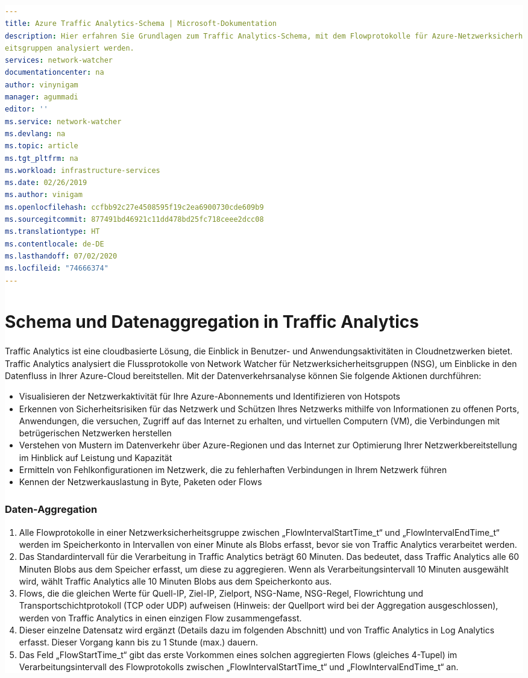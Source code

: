 ```yaml
---
title: Azure Traffic Analytics-Schema | Microsoft-Dokumentation
description: Hier erfahren Sie Grundlagen zum Traffic Analytics-Schema, mit dem Flowprotokolle für Azure-Netzwerksicherheitsgruppen analysiert werden.
services: network-watcher
documentationcenter: na
author: vinynigam
manager: agummadi
editor: ''
ms.service: network-watcher
ms.devlang: na
ms.topic: article
ms.tgt_pltfrm: na
ms.workload: infrastructure-services
ms.date: 02/26/2019
ms.author: vinigam
ms.openlocfilehash: ccfbb92c27e4508595f19c2ea6900730cde609b9
ms.sourcegitcommit: 877491bd46921c11dd478bd25fc718ceee2dcc08
ms.translationtype: HT
ms.contentlocale: de-DE
ms.lasthandoff: 07/02/2020
ms.locfileid: "74666374"
---
```

# <a name="schema-and-data-aggregation-in-traffic-analytics"></a>Schema und Datenaggregation in Traffic Analytics

Traffic Analytics ist eine cloudbasierte Lösung, die Einblick in Benutzer- und Anwendungsaktivitäten in Cloudnetzwerken bietet. Traffic Analytics analysiert die Flussprotokolle von Network Watcher für Netzwerksicherheitsgruppen (NSG), um Einblicke in den Datenfluss in Ihrer Azure-Cloud bereitstellen. Mit der Datenverkehrsanalyse können Sie folgende Aktionen durchführen:

- Visualisieren der Netzwerkaktivität für Ihre Azure-Abonnements und Identifizieren von Hotspots
- Erkennen von Sicherheitsrisiken für das Netzwerk und Schützen Ihres Netzwerks mithilfe von Informationen zu offenen Ports, Anwendungen, die versuchen, Zugriff auf das Internet zu erhalten, und virtuellen Computern (VM), die Verbindungen mit betrügerischen Netzwerken herstellen
- Verstehen von Mustern im Datenverkehr über Azure-Regionen und das Internet zur Optimierung Ihrer Netzwerkbereitstellung im Hinblick auf Leistung und Kapazität
- Ermitteln von Fehlkonfigurationen im Netzwerk, die zu fehlerhaften Verbindungen in Ihrem Netzwerk führen
- Kennen der Netzwerkauslastung in Byte, Paketen oder Flows

### <a name="data-aggregation"></a>Daten-Aggregation

1. Alle Flowprotokolle in einer Netzwerksicherheitsgruppe zwischen „FlowIntervalStartTime_t“ und „FlowIntervalEndTime_t“ werden im Speicherkonto in Intervallen von einer Minute als Blobs erfasst, bevor sie von Traffic Analytics verarbeitet werden.
2. Das Standardintervall für die Verarbeitung in Traffic Analytics beträgt 60 Minuten. Das bedeutet, dass Traffic Analytics alle 60 Minuten Blobs aus dem Speicher erfasst, um diese zu aggregieren. Wenn als Verarbeitungsintervall 10 Minuten ausgewählt wird, wählt Traffic Analytics alle 10 Minuten Blobs aus dem Speicherkonto aus.
3. Flows, die die gleichen Werte für Quell-IP, Ziel-IP, Zielport, NSG-Name, NSG-Regel, Flowrichtung und Transportschichtprotokoll (TCP oder UDP) aufweisen (Hinweis: der Quellport wird bei der Aggregation ausgeschlossen), werden von Traffic Analytics in einen einzigen Flow zusammengefasst.
4. Dieser einzelne Datensatz wird ergänzt (Details dazu im folgenden Abschnitt) und von Traffic Analytics in Log Analytics erfasst. Dieser Vorgang kann bis zu 1 Stunde (max.) dauern.
5. Das Feld „FlowStartTime_t“ gibt das erste Vorkommen eines solchen aggregierten Flows (gleiches 4-Tupel) im Verarbeitungsintervall des Flowprotokolls zwischen „FlowIntervalStartTime_t“ und „FlowIntervalEndTime_t“ an.